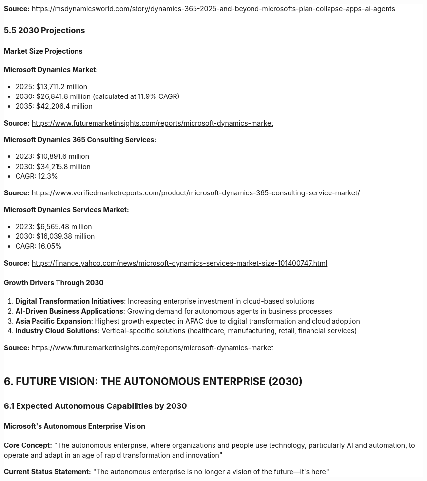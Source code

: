 **Source:** https://msdynamicsworld.com/story/dynamics-365-2025-and-beyond-microsofts-plan-collapse-apps-ai-agents

### 5.5 2030 Projections

#### Market Size Projections

**Microsoft Dynamics Market:**
- 2025: $13,711.2 million
- 2030: $26,841.8 million (calculated at 11.9% CAGR)
- 2035: $42,206.4 million

**Source:** https://www.futuremarketinsights.com/reports/microsoft-dynamics-market

**Microsoft Dynamics 365 Consulting Services:**
- 2023: $10,891.6 million
- 2030: $34,215.8 million
- CAGR: 12.3%

**Source:** https://www.verifiedmarketreports.com/product/microsoft-dynamics-365-consulting-service-market/

**Microsoft Dynamics Services Market:**
- 2023: $6,565.48 million
- 2030: $16,039.38 million
- CAGR: 16.05%

**Source:** https://finance.yahoo.com/news/microsoft-dynamics-services-market-size-101400747.html

#### Growth Drivers Through 2030

1. **Digital Transformation Initiatives**: Increasing enterprise investment in cloud-based solutions
2. **AI-Driven Business Applications**: Growing demand for autonomous agents in business processes
3. **Asia Pacific Expansion**: Highest growth expected in APAC due to digital transformation and cloud adoption
4. **Industry Cloud Solutions**: Vertical-specific solutions (healthcare, manufacturing, retail, financial services)

**Source:** https://www.futuremarketinsights.com/reports/microsoft-dynamics-market

---

## 6. FUTURE VISION: THE AUTONOMOUS ENTERPRISE (2030)

### 6.1 Expected Autonomous Capabilities by 2030

#### Microsoft's Autonomous Enterprise Vision

**Core Concept:**
"The autonomous enterprise, where organizations and people use technology, particularly AI and automation, to operate and adapt in an age of rapid transformation and innovation"

**Current Status Statement:**
"The autonomous enterprise is no longer a vision of the future—it's here"
